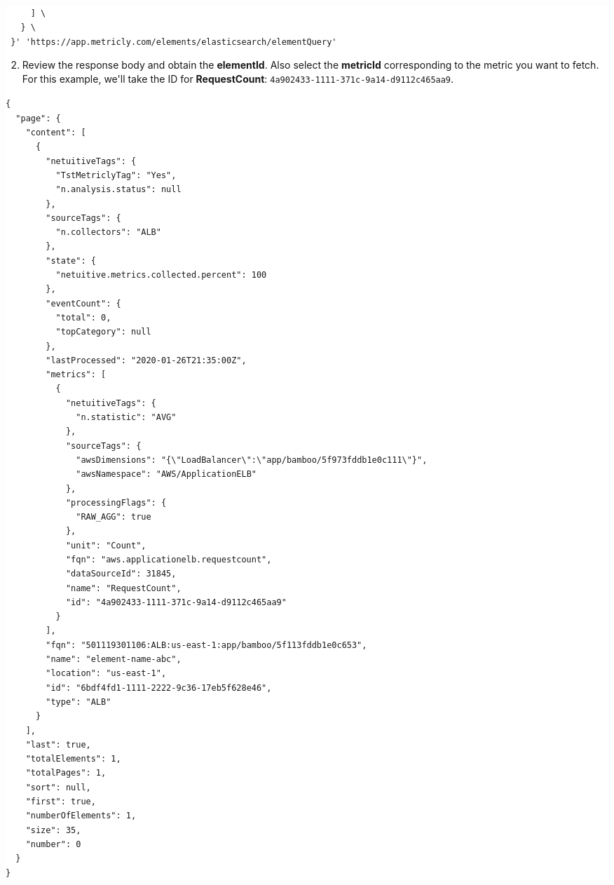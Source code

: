 ```
     ] \
   } \
 }' 'https://app.metricly.com/elements/elasticsearch/elementQuery'
```

2. Review the response body and obtain the **elementId**. Also select the **metricId** corresponding to the metric you want to fetch. For this example, we'll take the ID for **RequestCount**: `4a902433-1111-371c-9a14-d9112c465aa9`.  
```
{
  "page": {
    "content": [
      {
        "netuitiveTags": {
          "TstMetriclyTag": "Yes",
          "n.analysis.status": null
        },
        "sourceTags": {
          "n.collectors": "ALB"
        },
        "state": {
          "netuitive.metrics.collected.percent": 100
        },
        "eventCount": {
          "total": 0,
          "topCategory": null
        },
        "lastProcessed": "2020-01-26T21:35:00Z",
        "metrics": [
          {
            "netuitiveTags": {
              "n.statistic": "AVG"
            },
            "sourceTags": {
              "awsDimensions": "{\"LoadBalancer\":\"app/bamboo/5f973fddb1e0c111\"}",
              "awsNamespace": "AWS/ApplicationELB"
            },
            "processingFlags": {
              "RAW_AGG": true
            },
            "unit": "Count",
            "fqn": "aws.applicationelb.requestcount",
            "dataSourceId": 31845,
            "name": "RequestCount",
            "id": "4a902433-1111-371c-9a14-d9112c465aa9"
          }
        ],
        "fqn": "501119301106:ALB:us-east-1:app/bamboo/5f113fddb1e0c653",
        "name": "element-name-abc",
        "location": "us-east-1",
        "id": "6bdf4fd1-1111-2222-9c36-17eb5f628e46",
        "type": "ALB"
      }
    ],
    "last": true,
    "totalElements": 1,
    "totalPages": 1,
    "sort": null,
    "first": true,
    "numberOfElements": 1,
    "size": 35,
    "number": 0
  }
}
```